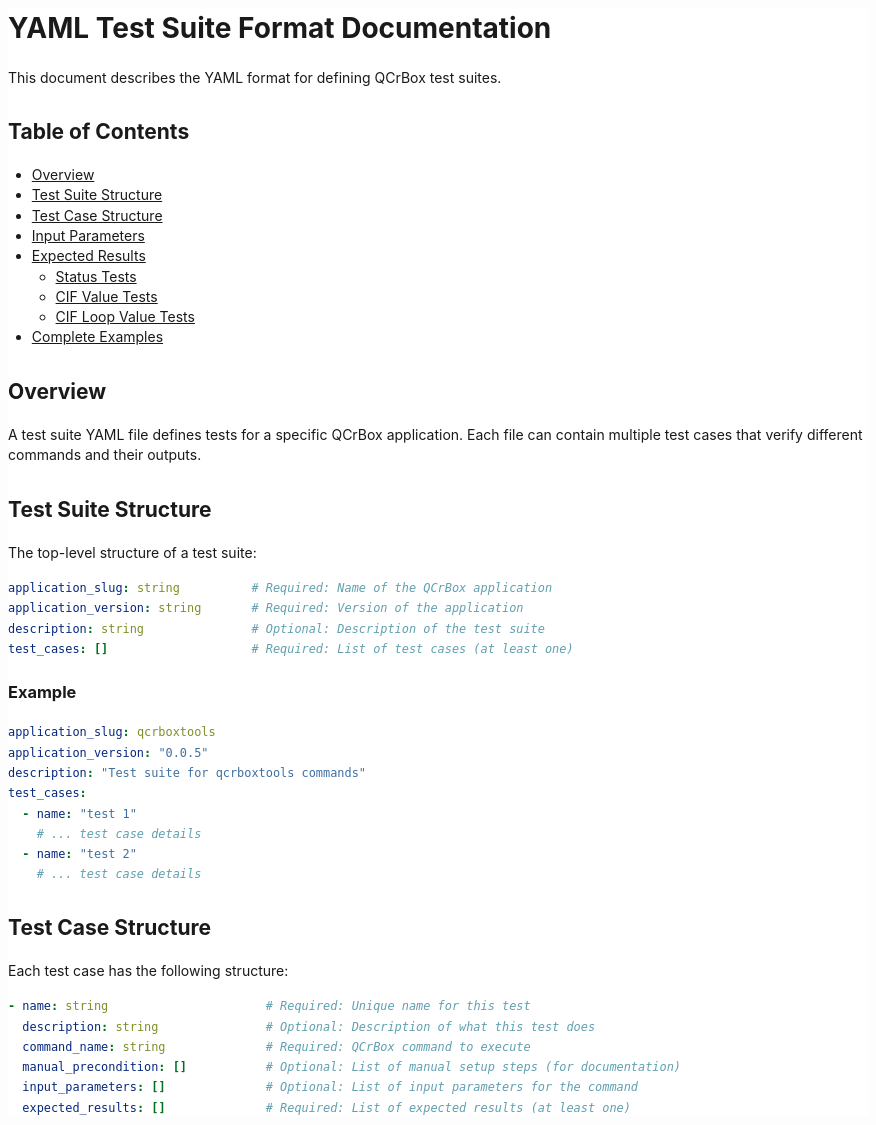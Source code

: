 # YAML Test Suite Format Documentation

This document describes the YAML format for defining QCrBox test suites.

## Table of Contents

- [Overview](#overview)
- [Test Suite Structure](#test-suite-structure)
- [Test Case Structure](#test-case-structure)
- [Input Parameters](#input-parameters)
- [Expected Results](#expected-results)
  - [Status Tests](#status-tests)
  - [CIF Value Tests](#cif-value-tests)
  - [CIF Loop Value Tests](#cif-loop-value-tests)
- [Complete Examples](#complete-examples)

## Overview

A test suite YAML file defines tests for a specific QCrBox application. Each file can contain multiple test cases that verify different commands and their outputs.

## Test Suite Structure

The top-level structure of a test suite:

```yaml
application_slug: string          # Required: Name of the QCrBox application
application_version: string       # Required: Version of the application
description: string               # Optional: Description of the test suite
test_cases: []                    # Required: List of test cases (at least one)
```

### Example

```yaml
application_slug: qcrboxtools
application_version: "0.0.5"
description: "Test suite for qcrboxtools commands"
test_cases:
  - name: "test 1"
    # ... test case details
  - name: "test 2"
    # ... test case details
```

## Test Case Structure

Each test case has the following structure:

```yaml
- name: string                      # Required: Unique name for this test
  description: string               # Optional: Description of what this test does
  command_name: string              # Required: QCrBox command to execute
  manual_precondition: []           # Optional: List of manual setup steps (for documentation)
  input_parameters: []              # Optional: List of input parameters for the command
  expected_results: []              # Required: List of expected results (at least one)
```
